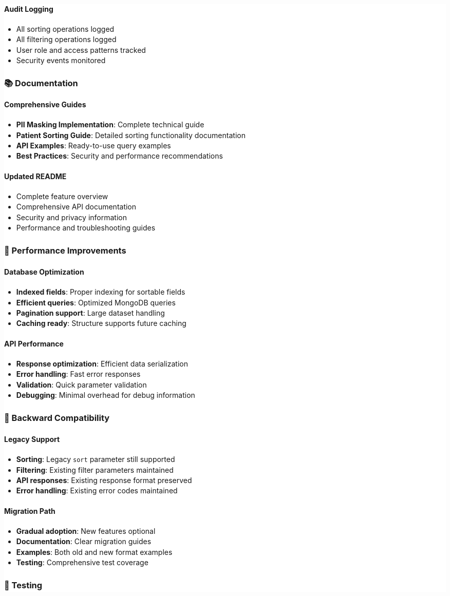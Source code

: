 #### Audit Logging
- All sorting operations logged
- All filtering operations logged
- User role and access patterns tracked
- Security events monitored

### 📚 Documentation

#### Comprehensive Guides
- **PII Masking Implementation**: Complete technical guide
- **Patient Sorting Guide**: Detailed sorting functionality documentation
- **API Examples**: Ready-to-use query examples
- **Best Practices**: Security and performance recommendations

#### Updated README
- Complete feature overview
- Comprehensive API documentation
- Security and privacy information
- Performance and troubleshooting guides

### 🚀 Performance Improvements

#### Database Optimization
- **Indexed fields**: Proper indexing for sortable fields
- **Efficient queries**: Optimized MongoDB queries
- **Pagination support**: Large dataset handling
- **Caching ready**: Structure supports future caching

#### API Performance
- **Response optimization**: Efficient data serialization
- **Error handling**: Fast error responses
- **Validation**: Quick parameter validation
- **Debugging**: Minimal overhead for debug information

### 🔄 Backward Compatibility

#### Legacy Support
- **Sorting**: Legacy `sort` parameter still supported
- **Filtering**: Existing filter parameters maintained
- **API responses**: Existing response format preserved
- **Error handling**: Existing error codes maintained

#### Migration Path
- **Gradual adoption**: New features optional
- **Documentation**: Clear migration guides
- **Examples**: Both old and new format examples
- **Testing**: Comprehensive test coverage

### 🧪 Testing
